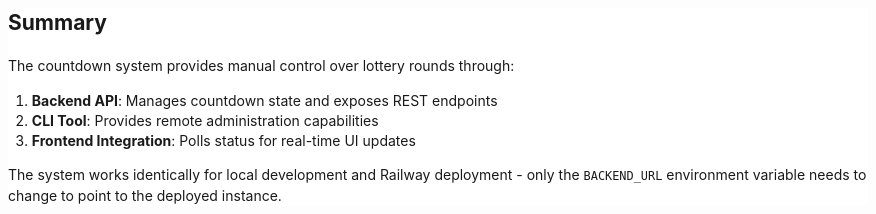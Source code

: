 ## Summary

The countdown system provides manual control over lottery rounds through:

1. **Backend API**: Manages countdown state and exposes REST endpoints
2. **CLI Tool**: Provides remote administration capabilities
3. **Frontend Integration**: Polls status for real-time UI updates

The system works identically for local development and Railway deployment - only the `BACKEND_URL` environment variable needs to change to point to the deployed instance.
